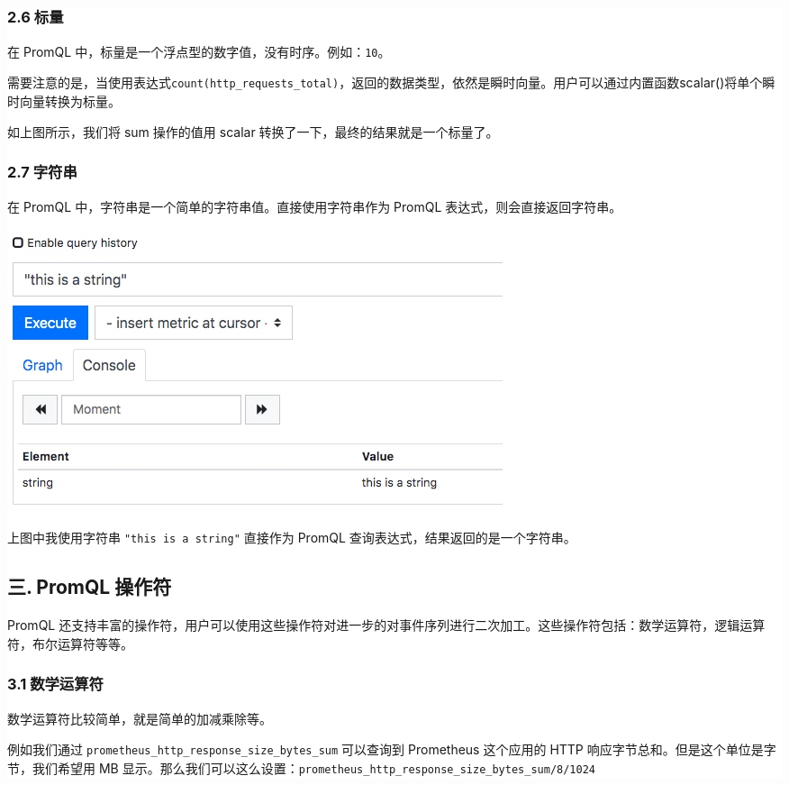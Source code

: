 ### 2.6 标量

在 PromQL 中，标量是一个浮点型的数字值，没有时序。例如：`10`。

需要注意的是，当使用表达式`count(http_requests_total)`，返回的数据类型，依然是瞬时向量。用户可以通过内置函数scalar()将单个瞬时向量转换为标量。

如上图所示，我们将 sum 操作的值用 scalar 转换了一下，最终的结果就是一个标量了。

### 2.7 字符串

在 PromQL 中，字符串是一个简单的字符串值。直接使用字符串作为 PromQL 表达式，则会直接返回字符串。

![](../images/31.jpg)

上图中我使用字符串 `"this is a string"` 直接作为 PromQL 查询表达式，结果返回的是一个字符串。

## 三. PromQL 操作符

PromQL 还支持丰富的操作符，用户可以使用这些操作符对进一步的对事件序列进行二次加工。这些操作符包括：数学运算符，逻辑运算符，布尔运算符等等。

### 3.1 数学运算符

数学运算符比较简单，就是简单的加减乘除等。

例如我们通过 `prometheus_http_response_size_bytes_sum` 可以查询到 Prometheus 这个应用的 HTTP 响应字节总和。但是这个单位是字节，我们希望用 MB 显示。那么我们可以这么设置：`prometheus_http_response_size_bytes_sum/8/1024`

